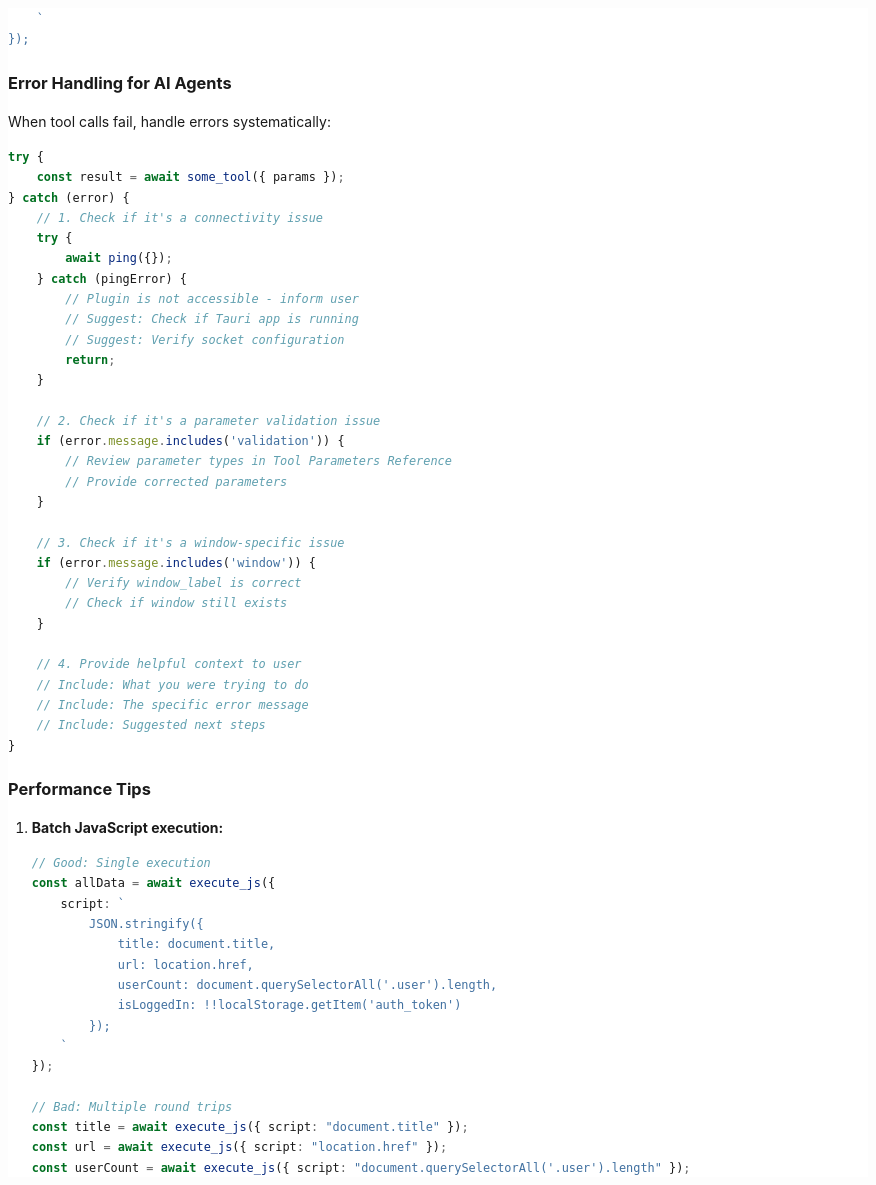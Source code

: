 ```typescript
    `
});
```

### Error Handling for AI Agents

When tool calls fail, handle errors systematically:

```typescript
try {
    const result = await some_tool({ params });
} catch (error) {
    // 1. Check if it's a connectivity issue
    try {
        await ping({});
    } catch (pingError) {
        // Plugin is not accessible - inform user
        // Suggest: Check if Tauri app is running
        // Suggest: Verify socket configuration
        return;
    }

    // 2. Check if it's a parameter validation issue
    if (error.message.includes('validation')) {
        // Review parameter types in Tool Parameters Reference
        // Provide corrected parameters
    }

    // 3. Check if it's a window-specific issue
    if (error.message.includes('window')) {
        // Verify window_label is correct
        // Check if window still exists
    }

    // 4. Provide helpful context to user
    // Include: What you were trying to do
    // Include: The specific error message
    // Include: Suggested next steps
}
```

### Performance Tips

1. **Batch JavaScript execution:**
   ```typescript
   // Good: Single execution
   const allData = await execute_js({
       script: `
           JSON.stringify({
               title: document.title,
               url: location.href,
               userCount: document.querySelectorAll('.user').length,
               isLoggedIn: !!localStorage.getItem('auth_token')
           });
       `
   });

   // Bad: Multiple round trips
   const title = await execute_js({ script: "document.title" });
   const url = await execute_js({ script: "location.href" });
   const userCount = await execute_js({ script: "document.querySelectorAll('.user').length" });
   ```
